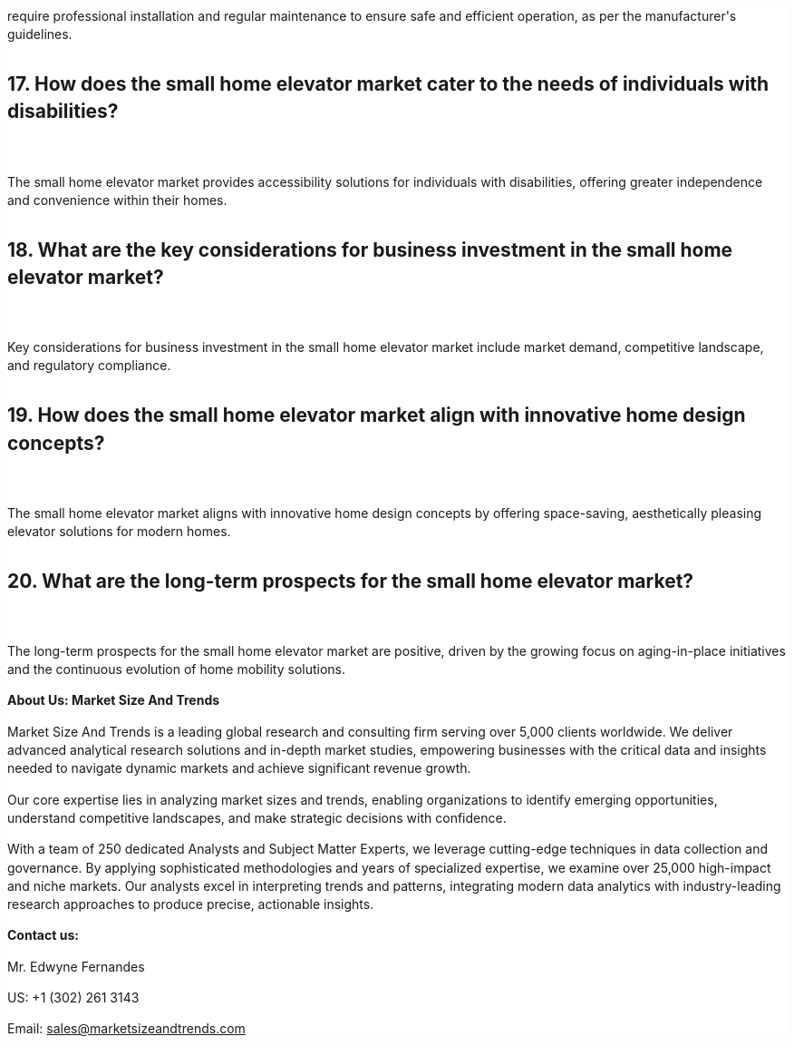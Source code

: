 require professional installation and regular maintenance to ensure safe and efficient operation, as per the manufacturer's guidelines.</p><h2>17. How does the small home elevator market cater to the needs of individuals with disabilities?</h2><p>&nbsp;</p><p>The small home elevator market provides accessibility solutions for individuals with disabilities, offering greater independence and convenience within their homes.</p><h2>18. What are the key considerations for business investment in the small home elevator market?</h2><p>&nbsp;</p><p>Key considerations for business investment in the small home elevator market include market demand, competitive landscape, and regulatory compliance.</p><h2>19. How does the small home elevator market align with innovative home design concepts?</h2><p>&nbsp;</p><p>The small home elevator market aligns with innovative home design concepts by offering space-saving, aesthetically pleasing elevator solutions for modern homes.</p><h2>20. What are the long-term prospects for the small home elevator market?</h2><p>&nbsp;</p><p>The long-term prospects for the small home elevator market are positive, driven by the growing focus on aging-in-place initiatives and the continuous evolution of home mobility solutions.</p></body></html></p><p><strong>About Us:&nbsp;Market Size And Trends</strong></p><p>Market Size And Trends&nbsp;is a leading global research and consulting firm serving over 5,000 clients worldwide. We deliver advanced analytical research solutions and in-depth market studies, empowering businesses with the critical data and insights needed to navigate dynamic markets and achieve significant revenue growth.</p><p>Our core expertise lies in analyzing market sizes and trends, enabling organizations to identify emerging opportunities, understand competitive landscapes, and make strategic decisions with confidence.</p><p>With a team of 250 dedicated Analysts and Subject Matter Experts, we leverage cutting-edge techniques in data collection and governance. By applying sophisticated methodologies and years of specialized expertise, we examine over 25,000 high-impact and niche markets. Our analysts excel in interpreting trends and patterns, integrating modern data analytics with industry-leading research approaches to produce precise, actionable insights.</p><p><strong>Contact us:</strong></p><p>Mr. Edwyne Fernandes</p><p>US: +1 (302) 261 3143</p><p>Email: <a href="mailto:sales@marketsizeandtrends.com">sales@marketsizeandtrends.com</a>&nbsp;</p>
